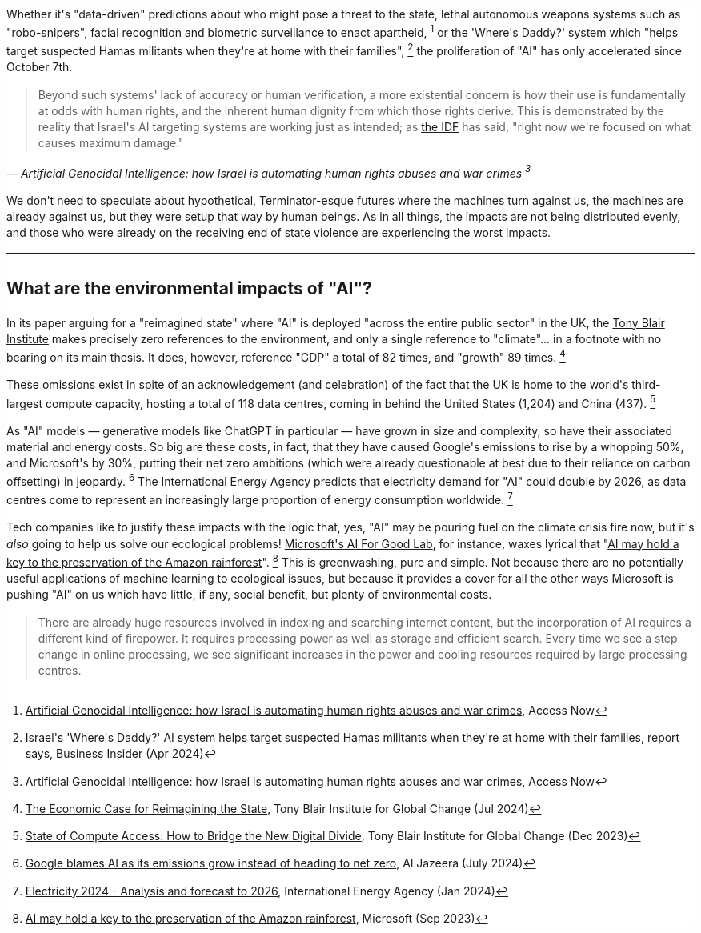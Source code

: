 Whether it's "data-driven" predictions about who might pose a threat to the state, lethal autonomous weapons systems such as "robo-snipers", facial recognition and biometric surveillance to enact apartheid, [^33] or the 'Where's Daddy?' system which "helps target suspected Hamas militants when they're at home with their families", [^34] the proliferation of "AI" has only accelerated since October 7th.

> Beyond such systems' lack of accuracy or human verification, a more existential concern is how their use is fundamentally at odds with human rights, and the inherent human dignity from which those rights derive. This is demonstrated by the reality that Israel's AI targeting systems are working just as intended; as [the IDF](https://www.theguardian.com/world/2023/oct/10/right-now-it-is-one-day-at-a-time-life-on-israels-frontline-with-gaza) has said, "right now we're focused on what causes maximum damage."

<cite>— [Artificial Genocidal Intelligence: how Israel is automating human rights abuses and war crimes](https://www.accessnow.org/publication/artificial-genocidal-intelligence-israel-gaza) [^33]</cite>

We don't need to speculate about hypothetical, Terminator-esque futures where the machines turn against us, the machines are already against us, but they were setup that way by human beings. As in all things, the impacts are not being distributed evenly, and those who were already on the receiving end of state violence are experiencing the worst impacts.

---
## What are the environmental impacts of "AI"?
In its paper arguing for a "reimagined state" where "AI" is deployed "across the entire public sector" in the UK, the [Tony Blair Institute](https://www.institute.global/) makes precisely zero references to the environment, and only a single reference to "climate"... in a footnote with no bearing on its main thesis. It does, however, reference "GDP" a total of 82 times, and "growth" 89 times. [^25]

These omissions exist in spite of an acknowledgement (and celebration) of the fact that the UK is home to the world's third-largest compute capacity, hosting a total of 118 data centres, coming in behind the United States (1,204) and China (437). [^35]

As "AI" models — generative models like ChatGPT in particular — have grown in size and complexity, so have their associated material and energy costs. So big are these costs, in fact, that they have caused Google's emissions to rise by a whopping 50%, and Microsoft's by 30%, putting their net zero ambitions (which were already questionable at best due to their reliance on carbon offsetting) in jeopardy. [^36] The International Energy Agency predicts that electricity demand for "AI" could double by 2026, as data centres come to represent an increasingly large proportion of energy consumption worldwide. [^37]

Tech companies like to justify these impacts with the logic that, yes, "AI" may be pouring fuel on the climate crisis fire now, but it's *also* going to help us solve our ecological problems! [Microsoft's AI For Good Lab](https://www.microsoft.com/en-us/research/group/ai-for-good-research-lab/), for instance, waxes lyrical that "[AI may hold a key to the preservation of the Amazon rainforest](https://news.microsoft.com/source/latam/features/ai/amazon-ai-rainforest-deforestation/?lang=en&form=M402JX&OCID=lock-con2)". [^38] This is greenwashing, pure and simple. Not because there are no potentially useful applications of machine learning to ecological issues, but because it provides a cover for all the other ways Microsoft is pushing "AI" on us which have little, if any, social benefit, but plenty of environmental costs.

> There are already huge resources involved in indexing and searching internet content, but the incorporation of AI requires a different kind of firepower. It requires processing power as well as storage and efficient search. Every time we see a step change in online processing, we see significant increases in the power and cooling resources required by large processing centres.


[^1]: [History of artificial intelligence](https://en.wikipedia.org/wiki/History_of_artificial_intelligence), Wikipedia
[^2]: [Real-Time Human Pose Recognition in Parts from Single Depth Images](https://www.microsoft.com/en-us/research/wp-content/uploads/2016/02/BodyPartRecognition.pdf), Microsoft Research Cambridge & Xbox Incubation (March 2011)
[^3]: [Microsoft Research Details Faster Method For Identifying Player Bodies On Kinect](https://www.gamedeveloper.com/programming/microsoft-research-details-faster-method-for-identifying-player-bodies-on-kinect), Game Developer (March 2011)
[^4]: [Study shows that the way the brain learns is different from the way that artificial intelligence systems learn](https://www.ox.ac.uk/news/2024-01-03-study-shows-way-brain-learns-different-way-artificial-intelligence-systems-learn#:~:text=In%20artificial%20neural%20networks%2C%20an,configuration%20before%20adjusting%20synaptic%20connections.), University of Oxford (Jan 2024)
[^5]: [Explained: Neural networks](https://news.mit.edu/2017/explained-neural-networks-deep-learning-0414), MIT News (April 2017)
[^6]: [Neural Networks and Deep Learning: Crash Course AI](https://www.youtube.com/playlist?list=PL8dPuuaLjXtO65LeD2p4_Sb5XQ51par_b), CrashCourse on YouTube (Aug 2019)
[^7]: [Backpropagation](https://en.wikipedia.org/wiki/Backpropagation), Wikipedia
[^8]: [Attention Is All You Need](https://arxiv.org/abs/1706.03762), Google (Jun 2017)
[^9]: [A Guide to Transformer Architecture](https://symbl.ai/developers/blog/a-guide-to-transformer-architecture/), symbl.ai (April 2024)
[^10]: [Language Models are Few-Shot Learners](https://arxiv.org/pdf/2005.14165), OpenAI (July 2020)
[^11]: [Sparks of Artificial General Intelligence: Early experiments with GPT-4](https://arxiv.org/abs/2303.12712), Microsoft (March 22, 2023)
[^12]: [The Bell Curve: Intelligence and Class Structure in American Life](https://en.wikipedia.org/wiki/The_Bell_Curve), Charles Murray (1994)
[^13]: [AGI Researchers Stop Quoting White Supremacists Challenge (Impossible)](https://medium.com/@collegehill/agi-researchers-stop-quoting-white-supremacists-challenge-impossible-d1002469d572), College Hill (September 22, 2023)
[^14]: [On the Dangers of Stochastic Parrots: Can Language Models Be Too Big? 🦜](https://dl.acm.org/doi/10.1145/3442188.3445922), Emily Bender, Timnit Gebru, et. al (March 2021)
[^15]: [You Are Not a Parrot](https://nymag.com/intelligencer/article/ai-artificial-intelligence-chatbots-emily-m-bender.html), New York Magazine (March 2023)
[^16]: [The political intervention in AI that we need right now...](https://www.danmcquillan.org/the-political-intervention-in-ai-that-we-need-right-now.html), Dan McQuillan
[^17]: [OpenAI Used Kenyan Workers on Less Than $2 Per Hour to Make ChatGPT Less Toxic](https://time.com/6247678/openai-chatgpt-kenya-workers), Time
[^18]: [Self-Driving Cars ‘May Require Human Element In Long Term](https://www.silicon.co.uk/e-innovation/artificial-intelligence/gm-cruise-av-human-475236#), Silicon (Sep 2022)
[^19]: [My experience working in the gig economy](https://www.redpepper.org.uk/economics-unions-work/work-trade-unions/gig-economy-deliveroo-drivers-workers-rights-flexibility-workplace-organising-unions/), Red Pepper (Mar 2023)
[^20]: [OpenAI's Whisper is another case study in Colonisation](https://blog.papareo.nz/whisper-is-another-case-study-in-colonisation/), Keoni Mahelona, Gianna Leoni, Suzanne Duncan, Miles Thompson (Jan 2023)
[^21]: [Fair Use: Training Generative AI](https://creativecommons.org/2023/02/17/fair-use-training-generative-ai/), Creative Commons (Feb 2023)
[^22]: [ChatGPT: what the law says about who owns the copyright of AI-generated content](https://www.port.ac.uk/news-events-and-blogs/blogs/security-and-risk/chatgpt-what-the-law-says-about-who-owns-the-copyright-of-ai-generated-content), University of Portsmouth
[^23]: [We come to bury ChatGPT, not to praise it.](https://www.danmcquillan.org/chatgpt.html), Dan McQuillan
[^24]: [Generative AI will not make you a better writer – it will destroy creative writing as a way of expressing the human experience](https://www.alexroddie.com/2023/09/generative-ai-will-not-make-you-a-better-writer-it-will-destroy-creative-writing-as-a-way-of-expressing-the-human-experience/), Alex Roddie (Sep 2023)
[^25]: [The Economic Case for Reimagining the State](https://www.institute.global/insights/economic-prosperity/the-economic-case-for-reimagining-the-state), Tony Blair Institute for Global Change (Jul 2024)
[^26]: [Robodebt: court approves $1.8bn settlement for victims of government's ‘shameful' failure](https://www.theguardian.com/australia-news/2021/jun/11/robodebt-court-approves-18bn-settlement-for-victims-of-governments-shameful-failure), The Guardian (Jun 2021)
[^27]: [Councils scrapping use of algorithms in benefit and welfare decisions](https://www.theguardian.com/society/2020/aug/24/councils-scrapping-algorithms-benefit-welfare-decisions-concerns-bias)
[^28]: [Ban Biometric Surveillance](https://www.accessnow.org/campaign/ban-biometric-surveillance/), OpenAccess
[^29]: [Prohibit predictive policing and profiling AI systems in law enforcement and criminal justice](https://edri.org/wp-content/uploads/2022/05/Prohibit-predictive-and-profiling-AI-systems-in-law-enforcement-and-criminal-justice.pdf), Artificial Intelligence Act Amendments (May 2022)
[^30]: [What is project Nimbus, and why are Google workers protesting Israel deal?](https://www.aljazeera.com/news/2024/4/23/what-is-project-nimbus-and-why-are-google-workers-protesting-israel-deal), Al Jazeera
[^31]: [Shark Tanks: With Gaza as Testing Ground, Israeli Defense Startups Flourish](https://www.haaretz.com/israel-news/2024-01-03/ty-article-magazine/.premium/suicide-drones-and-ai-with-gaza-as-testing-ground-israeli-defense-startups-flourish/0000018c-cf39-ddba-abad-cfb9a3ee0000), Haaretz (Jan 2024)
[^32]: [Trends in international arms transfers, 2023](https://www.sipri.org/sites/default/files/2024-03/fs_2403_at_2023.pdf), Sipri (March 2024)
[^33]: [Artificial Genocidal Intelligence: how Israel is automating human rights abuses and war crimes](https://www.accessnow.org/publication/artificial-genocidal-intelligence-israel-gaza), Access Now
[^34]: [Israel's 'Where's Daddy?' AI system helps target suspected Hamas militants when they're at home with their families, report says](https://www.businessinsider.com/israel-ai-system-wheres-daddy-strikes-hamas-family-homes-2024), Business Insider (Apr 2024)
[^35]: [State of Compute Access: How to Bridge the New Digital Divide](https://www.institute.global/insights/tech-and-digitalisation/state-of-compute-access-how-to-bridge-the-new-digital-divide), Tony Blair Institute for Global Change (Dec 2023)
[^36]: [Google blames AI as its emissions grow instead of heading to net zero](https://www.aljazeera.com/economy/2024/7/2/google-blames-ai-as-its-emissions-grow-instead-of-heading-to-net-zero), Al Jazeera (July 2024)
[^37]: [Electricity 2024 - Analysis and forecast to 2026](https://iea.blob.core.windows.net/assets/6b2fd954-2017-408e-bf08-952fdd62118a/Electricity2024-Analysisandforecastto2026.pdf), International Energy Agency (Jan 2024)
[^38]: [AI may hold a key to the preservation of the Amazon rainforest](https://news.microsoft.com/source/latam/features/ai/amazon-ai-rainforest-deforestation/?lang=en&form=M402JX&OCID=lock-con2), Microsoft (Sep 2023)
[^39]: [The Generative AI Race Has a Dirty Secret](https://www.wired.com/story/the-generative-ai-search-race-has-a-dirty-secret/), Wired (Feb 2023)
[^40]: [Power Hungry Processing: Watts Driving the Cost of AI Deployment?](https://arxiv.org/abs/2311.16863), Alexandra Sasha Luccioni, Yacine Jernite and Emma Strubell (May 2024)
[^41]: [Moore's Law for Everything](https://moores.samaltman.com/), Sam Altman (March 16, 2021)
[^42]: [Is Green Growth Possible?](https://www.researchgate.net/publication/332500379_Is_Green_Growth_Possible), Jason Hickel, Giorgos Kallis (April 2019)
[^43]: [Against longtermism](https://aeon.co/essays/why-longtermism-is-the-worlds-most-dangerous-secular-credo), Aeon (Oct 2021)
[^44]: [The OpenAI CEO Disagrees With the Forecast That AI Will Kill Us All](https://www.bloomberg.com/news/newsletters/2023-03-08/openai-ceo-sam-altman-s-twitter-feud-with-ai-doomer-eliezer-yudkowsky-explained), Bloomberg UK (March 2023)
[^45]: [The TESCREAL bundle: Eugenics and the promise of utopia through artificial general intelligence](https://firstmonday.org/ojs/index.php/fm/article/view/13636/11599), Timnit Gebru and Émile P. Torres (April 2024)
[^46]: [Eugenics and the Promise of Utopia through AGI](https://www.youtube.com/watch?v=P7XT4TWLzJw), YouTube (Feb 2023)
[^47]: [Capitalist Realism - Is There No Alternative?](https://files.libcom.org/files/Capitalist%20Realism_%20Is%20There%20No%20Alternat%20-%20Mark%20Fisher.pdf), Mark Fisher (2009)
[^48]: [Resisting AI: An Anti-fascist Approach to Artificial Intelligence](https://bristoluniversitypress.co.uk/resisting-ai), Dan McQuillan (July 2022)
[^49]: [Why We Must Resist AI](https://techwontsave.us/episode/158_why_we_must_resist_ai_w_dan_mcquillan), Tech Won't Save Us podcast
[^50]: [This machine is fascist: AI and art](https://maxashermiller.substack.com/p/this-machine-is-fascist-ai-and-art), Max Asher Miller (Mar 2023)
[^51]: [Blood in the Machine: The Origins of the Rebellion Against Big Tech](https://www.hachettebookgroup.com/titles/brian-merchant/blood-in-the-machine/9780316487740/?lens=little-brown), Brian Merchant (Sep 2023)
[^52]: [A new tech rebellion is taking shape. We can learn a lot from the Luddites](https://www.fastcompany.com/90949827/what-the-luddites-can-teach-us-about-standing-up-to-big-tech), Fast Company (Sep 2023)
[^53]: [A new solution to monetize AI-powered chat experiences](https://about.ads.microsoft.com/en/blog/post/may-2023/a-new-solution-to-monetize-ai-powered-chat-experiences), Microsoft (May 2023)
[^54]: [No Tech for Apartheid](https://www.notechforapartheid.com/), (2024)